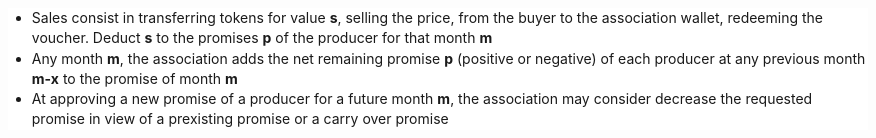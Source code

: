 * Sales consist in transferring tokens for value **s**, selling the price, from the buyer to the association wallet, redeeming the voucher. Deduct **s** to the promises **p** of the producer for that month **m**
* Any month **m**, the association adds the net remaining promise **p** (positive or negative) of each producer at any previous month **m-x** to the promise of month **m**
* At approving a new promise of a producer for a future month **m**, the association may consider decrease the requested promise in view of a prexisting promise or a carry over promise
